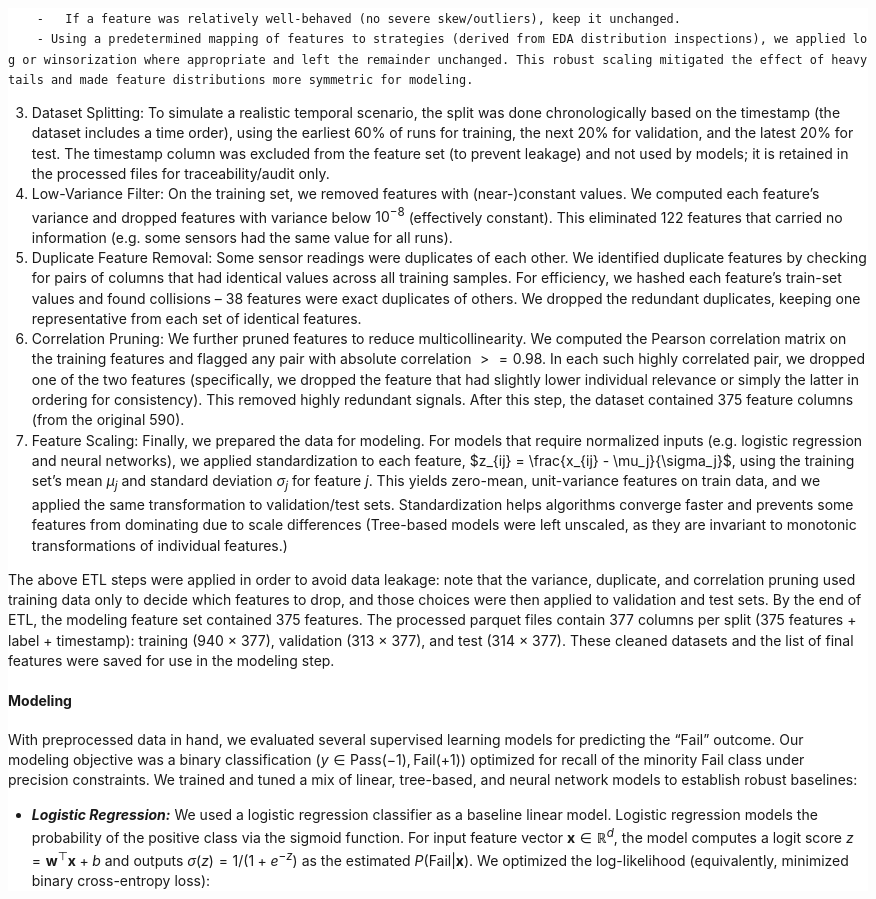 		-	If a feature was relatively well-behaved (no severe skew/outliers), keep it unchanged.
	    - Using a predetermined mapping of features to strategies (derived from EDA distribution inspections), we applied log or winsorization where appropriate and left the remainder unchanged. This robust scaling mitigated the effect of heavy tails and made feature distributions more symmetric for modeling.
3. Dataset Splitting: To simulate a realistic temporal scenario, the split was done chronologically based on the timestamp (the dataset includes a time order), using the earliest 60% of runs for training, the next 20% for validation, and the latest 20% for test. The timestamp column was excluded from the feature set (to prevent leakage) and not used by models; it is retained in the processed files for traceability/audit only.
4. Low-Variance Filter: On the training set, we removed features with (near-)constant values. We computed each feature’s variance and dropped features with variance below $10^{-8}$ (effectively constant). This eliminated 122 features that carried no information (e.g. some sensors had the same value for all runs).
5. Duplicate Feature Removal: Some sensor readings were duplicates of each other. We identified duplicate features by checking for pairs of columns that had identical values across all training samples. For efficiency, we hashed each feature’s train-set values and found collisions – 38 features were exact duplicates of others. We dropped the redundant duplicates, keeping one representative from each set of identical features.
6. Correlation Pruning: We further pruned features to reduce multicollinearity. We computed the Pearson correlation matrix on the training features and flagged any pair with absolute correlation $>= 0.98$. In each such highly correlated pair, we dropped one of the two features (specifically, we dropped the feature that had slightly lower individual relevance or simply the latter in ordering for consistency). This removed highly redundant signals. After this step, the dataset contained 375 feature columns (from the original 590).
7. Feature Scaling: Finally, we prepared the data for modeling. For models that require normalized inputs (e.g. logistic regression and neural networks), we applied standardization to each feature,
  $z_{ij} = \frac{x_{ij} - \mu_j}{\sigma_j}$,
using the training set’s mean $\mu_j$ and standard deviation $\sigma_j$ for feature $j$. This yields zero-mean, unit-variance features on train data, and we applied the same transformation to validation/test sets. Standardization helps algorithms converge faster and prevents some features from dominating due to scale differences (Tree-based models were left unscaled, as they are invariant to monotonic transformations of individual features.)

The above ETL steps were applied in order to avoid data leakage: note that the variance, duplicate, and correlation pruning used training data only to decide which features to drop, and those choices were then applied to validation and test sets. By the end of ETL, the modeling feature set contained 375 features. The processed parquet files contain 377 columns per split (375 features + label + timestamp): training (940 × 377), validation (313 × 377), and test (314 × 377). These cleaned datasets and the list of final features were saved for use in the modeling step.

#### Modeling

With preprocessed data in hand, we evaluated several supervised learning models for predicting the “Fail” outcome. Our modeling objective was a binary classification ($y \in {\text{Pass}(-1), \text{Fail}(+1)}$) optimized for recall of the minority Fail class under precision constraints. We trained and tuned a mix of linear, tree-based, and neural network models to establish robust baselines:

- ***Logistic Regression:*** We used a logistic regression classifier as a baseline linear model. Logistic regression models the probability of the positive class via the sigmoid function. For input feature vector $\mathbf{x}\in\mathbb{R}^d$, the model computes a logit score $z = \mathbf{w}^\top \mathbf{x} + b$ and outputs $\sigma(z) = 1/(1+e^{-z})$ as the estimated $P(\text{Fail}|\mathbf{x})$. We optimized the log-likelihood (equivalently, minimized binary cross-entropy loss):
